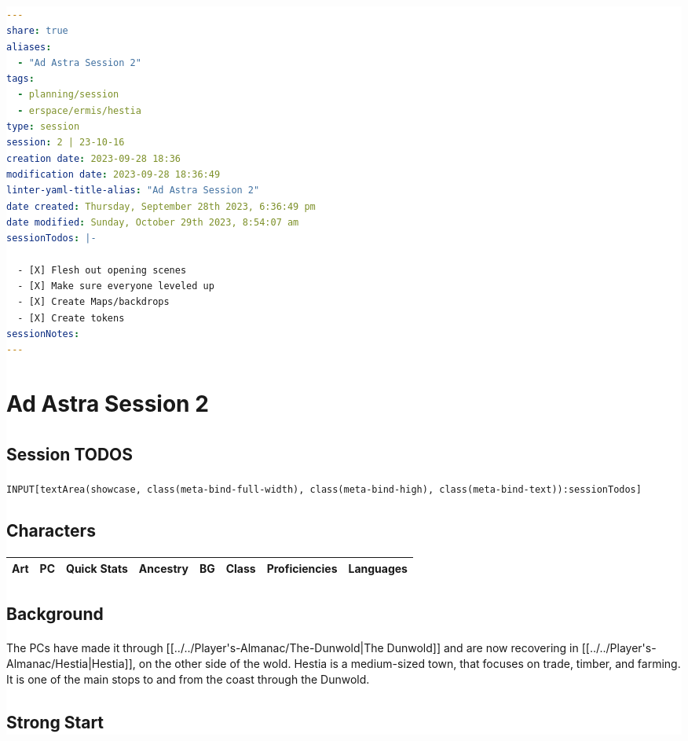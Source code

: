 ```yaml
---
share: true
aliases:
  - "Ad Astra Session 2"
tags:
  - planning/session
  - erspace/ermis/hestia
type: session
session: 2 | 23-10-16
creation date: 2023-09-28 18:36
modification date: 2023-09-28 18:36:49
linter-yaml-title-alias: "Ad Astra Session 2"
date created: Thursday, September 28th 2023, 6:36:49 pm
date modified: Sunday, October 29th 2023, 8:54:07 am
sessionTodos: |-
  
  - [X] Flesh out opening scenes
  - [X] Make sure everyone leveled up 
  - [X] Create Maps/backdrops
  - [X] Create tokens
sessionNotes: 
---
```


# Ad Astra Session 2


## Session TODOS

```meta-bind
INPUT[textArea(showcase, class(meta-bind-full-width), class(meta-bind-high), class(meta-bind-text)):sessionTodos]
```

## Characters

| Art | PC | Quick Stats | Ancestry | BG | Class | Proficiencies | Languages |
| --- | -- | ----------- | -------- | -- | ----- | ------------- | --------- |


## Background

The PCs have made it through [[../../Player's-Almanac/The-Dunwold|The Dunwold]] and are now recovering in [[../../Player's-Almanac/Hestia|Hestia]], on the other side of the wold. Hestia is a medium-sized town, that focuses on trade, timber, and farming. It is one of the main stops to and from the coast through the Dunwold. 

## Strong Start
